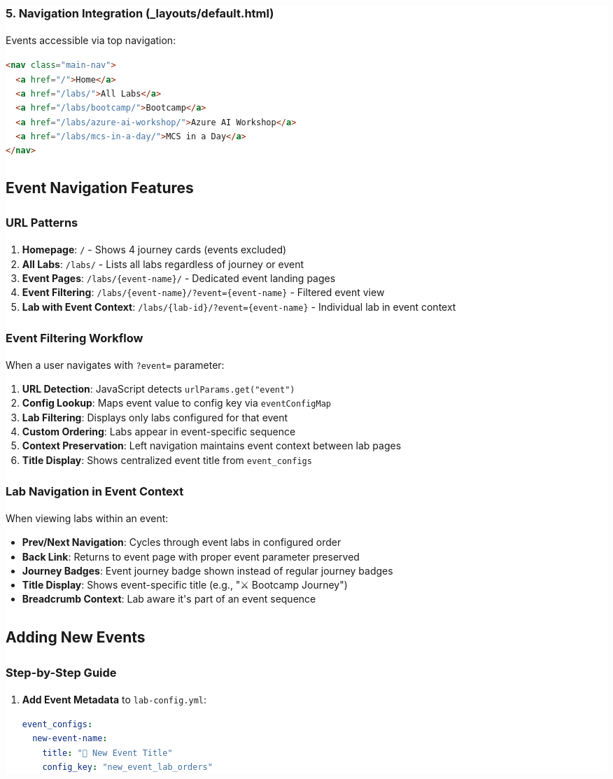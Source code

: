 ### 5. Navigation Integration (_layouts/default.html)

Events accessible via top navigation:

```html
<nav class="main-nav">
  <a href="/">Home</a>
  <a href="/labs/">All Labs</a>
  <a href="/labs/bootcamp/">Bootcamp</a>
  <a href="/labs/azure-ai-workshop/">Azure AI Workshop</a>
  <a href="/labs/mcs-in-a-day/">MCS in a Day</a>
</nav>
```

## Event Navigation Features

### URL Patterns

1. **Homepage**: `/` - Shows 4 journey cards (events excluded)
2. **All Labs**: `/labs/` - Lists all labs regardless of journey or event
3. **Event Pages**: `/labs/{event-name}/` - Dedicated event landing pages
4. **Event Filtering**: `/labs/{event-name}/?event={event-name}` - Filtered event view
5. **Lab with Event Context**: `/labs/{lab-id}/?event={event-name}` - Individual lab in event context

### Event Filtering Workflow

When a user navigates with `?event=` parameter:

1. **URL Detection**: JavaScript detects `urlParams.get("event")`
2. **Config Lookup**: Maps event value to config key via `eventConfigMap`
3. **Lab Filtering**: Displays only labs configured for that event
4. **Custom Ordering**: Labs appear in event-specific sequence
5. **Context Preservation**: Left navigation maintains event context between lab pages
6. **Title Display**: Shows centralized event title from `event_configs`

### Lab Navigation in Event Context

When viewing labs within an event:

- **Prev/Next Navigation**: Cycles through event labs in configured order
- **Back Link**: Returns to event page with proper event parameter preserved
- **Journey Badges**: Event journey badge shown instead of regular journey badges
- **Title Display**: Shows event-specific title (e.g., "⚔️ Bootcamp Journey")
- **Breadcrumb Context**: Lab aware it's part of an event sequence

## Adding New Events

### Step-by-Step Guide

1. **Add Event Metadata** to `lab-config.yml`:
   ```yaml
   event_configs:
     new-event-name:
       title: "🎯 New Event Title"
       config_key: "new_event_lab_orders"
   ```
